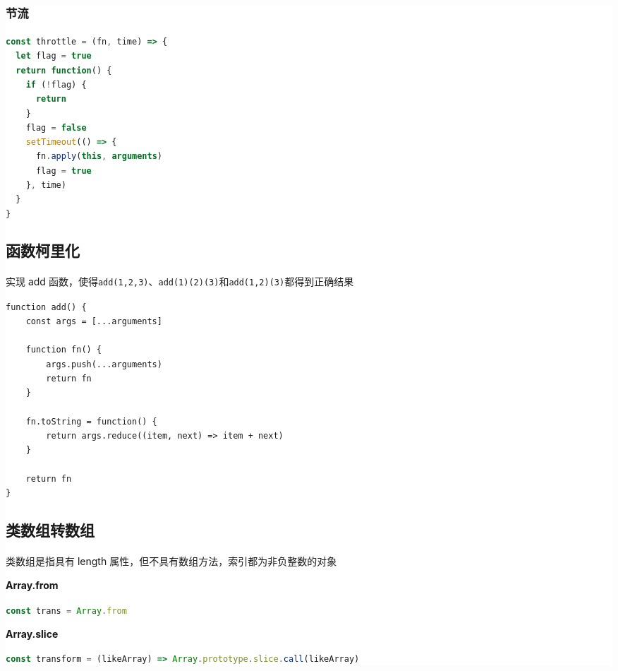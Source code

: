### 节流

```javascript
const throttle = (fn, time) => {
  let flag = true
  return function() {
    if (!flag) {
      return
    }
    flag = false
    setTimeout(() => {
      fn.apply(this, arguments)
      flag = true
    }, time)
  }
}
```

## 函数柯里化

实现 add 函数，使得`add(1,2,3)`、`add(1)(2)(3)`和`add(1,2)(3)`都得到正确结果

```
function add() {
    const args = [...arguments]

    function fn() {
        args.push(...arguments)
        return fn
    }

    fn.toString = function() {
        return args.reduce((item, next) => item + next)
    }

    return fn
}
```

## 类数组转数组

类数组是指具有 length 属性，但不具有数组方法，索引都为非负整数的对象

**Array.from**

```javascript
const trans = Array.from
```

**Array.slice**

```javascript
const transform = (likeArray) => Array.prototype.slice.call(likeArray)
```
